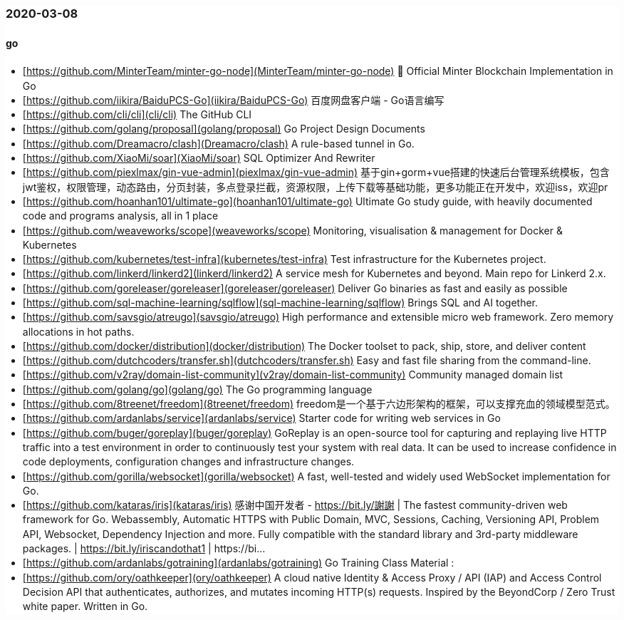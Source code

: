 ### 2020-03-08

#### go
* [https://github.com/MinterTeam/minter-go-node](MinterTeam/minter-go-node) 🚀 Official Minter Blockchain Implementation in Go
* [https://github.com/iikira/BaiduPCS-Go](iikira/BaiduPCS-Go) 百度网盘客户端 - Go语言编写
* [https://github.com/cli/cli](cli/cli) The GitHub CLI
* [https://github.com/golang/proposal](golang/proposal) Go Project Design Documents
* [https://github.com/Dreamacro/clash](Dreamacro/clash) A rule-based tunnel in Go.
* [https://github.com/XiaoMi/soar](XiaoMi/soar) SQL Optimizer And Rewriter
* [https://github.com/piexlmax/gin-vue-admin](piexlmax/gin-vue-admin) 基于gin+gorm+vue搭建的快速后台管理系统模板，包含jwt鉴权，权限管理，动态路由，分页封装，多点登录拦截，资源权限，上传下载等基础功能，更多功能正在开发中，欢迎iss，欢迎pr
* [https://github.com/hoanhan101/ultimate-go](hoanhan101/ultimate-go) Ultimate Go study guide, with heavily documented code and programs analysis, all in 1 place
* [https://github.com/weaveworks/scope](weaveworks/scope) Monitoring, visualisation & management for Docker & Kubernetes
* [https://github.com/kubernetes/test-infra](kubernetes/test-infra) Test infrastructure for the Kubernetes project.
* [https://github.com/linkerd/linkerd2](linkerd/linkerd2) A service mesh for Kubernetes and beyond. Main repo for Linkerd 2.x.
* [https://github.com/goreleaser/goreleaser](goreleaser/goreleaser) Deliver Go binaries as fast and easily as possible
* [https://github.com/sql-machine-learning/sqlflow](sql-machine-learning/sqlflow) Brings SQL and AI together.
* [https://github.com/savsgio/atreugo](savsgio/atreugo) High performance and extensible micro web framework. Zero memory allocations in hot paths.
* [https://github.com/docker/distribution](docker/distribution) The Docker toolset to pack, ship, store, and deliver content
* [https://github.com/dutchcoders/transfer.sh](dutchcoders/transfer.sh) Easy and fast file sharing from the command-line.
* [https://github.com/v2ray/domain-list-community](v2ray/domain-list-community) Community managed domain list
* [https://github.com/golang/go](golang/go) The Go programming language
* [https://github.com/8treenet/freedom](8treenet/freedom) freedom是一个基于六边形架构的框架，可以支撑充血的领域模型范式。
* [https://github.com/ardanlabs/service](ardanlabs/service) Starter code for writing web services in Go
* [https://github.com/buger/goreplay](buger/goreplay) GoReplay is an open-source tool for capturing and replaying live HTTP traffic into a test environment in order to continuously test your system with real data. It can be used to increase confidence in code deployments, configuration changes and infrastructure changes.
* [https://github.com/gorilla/websocket](gorilla/websocket) A fast, well-tested and widely used WebSocket implementation for Go.
* [https://github.com/kataras/iris](kataras/iris) 感谢中国开发者 - https://bit.ly/謝謝 | The fastest community-driven web framework for Go. Webassembly, Automatic HTTPS with Public Domain, MVC, Sessions, Caching, Versioning API, Problem API, Websocket, Dependency Injection and more. Fully compatible with the standard library and 3rd-party middleware packages. | https://bit.ly/iriscandothat1 | https://bi…
* [https://github.com/ardanlabs/gotraining](ardanlabs/gotraining) Go Training Class Material :
* [https://github.com/ory/oathkeeper](ory/oathkeeper) A cloud native Identity & Access Proxy / API (IAP) and Access Control Decision API that authenticates, authorizes, and mutates incoming HTTP(s) requests. Inspired by the BeyondCorp / Zero Trust white paper. Written in Go.
